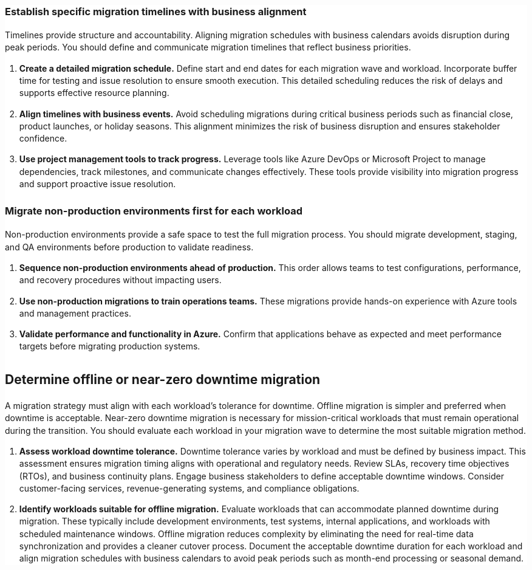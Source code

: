 ### Establish specific migration timelines with business alignment

Timelines provide structure and accountability. Aligning migration schedules with business calendars avoids disruption during peak periods. You should define and communicate migration timelines that reflect business priorities.

1. **Create a detailed migration schedule.** Define start and end dates for each migration wave and workload. Incorporate buffer time for testing and issue resolution to ensure smooth execution. This detailed scheduling reduces the risk of delays and supports effective resource planning.

2. **Align timelines with business events.** Avoid scheduling migrations during critical business periods such as financial close, product launches, or holiday seasons. This alignment minimizes the risk of business disruption and ensures stakeholder confidence.

3. **Use project management tools to track progress.** Leverage tools like Azure DevOps or Microsoft Project to manage dependencies, track milestones, and communicate changes effectively. These tools provide visibility into migration progress and support proactive issue resolution.

### Migrate non-production environments first for each workload

Non-production environments provide a safe space to test the full migration process. You should migrate development, staging, and QA environments before production to validate readiness.

1. **Sequence non-production environments ahead of production.** This order allows teams to test configurations, performance, and recovery procedures without impacting users.

2. **Use non-production migrations to train operations teams.** These migrations provide hands-on experience with Azure tools and management practices.

3. **Validate performance and functionality in Azure.** Confirm that applications behave as expected and meet performance targets before migrating production systems.

## Determine offline or near-zero downtime migration

A migration strategy must align with each workload’s tolerance for downtime. Offline migration is simpler and preferred when downtime is acceptable. Near-zero downtime migration is necessary for mission-critical workloads that must remain operational during the transition. You should evaluate each workload in your migration wave to determine the most suitable migration method.

1. **Assess workload downtime tolerance.** Downtime tolerance varies by workload and must be defined by business impact.
This assessment ensures migration timing aligns with operational and regulatory needs. Review SLAs, recovery time objectives (RTOs), and business continuity plans. Engage business stakeholders to define acceptable downtime windows. Consider customer-facing services, revenue-generating systems, and compliance obligations.

2. **Identify workloads suitable for offline migration.** Evaluate workloads that can accommodate planned downtime during migration. These typically include development environments, test systems, internal applications, and workloads with scheduled maintenance windows. Offline migration reduces complexity by eliminating the need for real-time data synchronization and provides a cleaner cutover process. Document the acceptable downtime duration for each workload and align migration schedules with business calendars to avoid peak periods such as month-end processing or seasonal demand.
